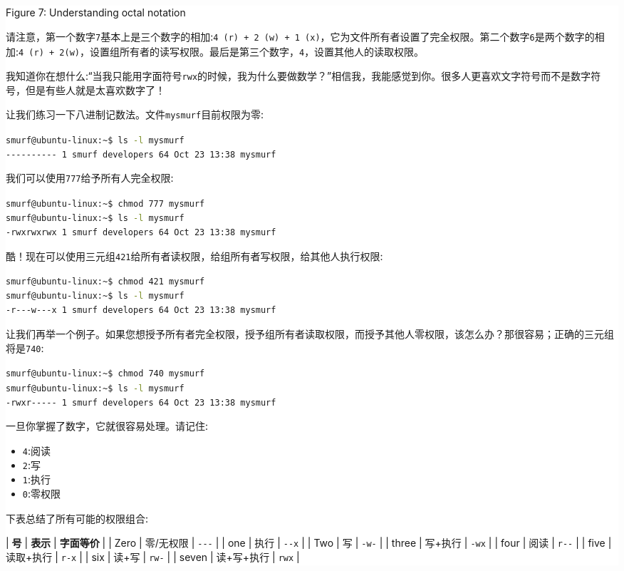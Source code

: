 Figure 7: Understanding octal notation

请注意，第一个数字`7`基本上是三个数字的相加:`4 (r) + 2 (w) + 1 (x)`，它为文件所有者设置了完全权限。第二个数字`6`是两个数字的相加:`4 (r) + 2(w)`，设置组所有者的读写权限。最后是第三个数字，`4`，设置其他人的读取权限。

我知道你在想什么:“当我只能用字面符号`rwx`的时候，我为什么要做数学？”相信我，我能感觉到你。很多人更喜欢文字符号而不是数字符号，但是有些人就是太喜欢数字了！

让我们练习一下八进制记数法。文件`mysmurf`目前权限为零:

```sh
smurf@ubuntu-linux:~$ ls -l mysmurf
---------- 1 smurf developers 64 Oct 23 13:38 mysmurf
```

我们可以使用`777`给予所有人完全权限:

```sh
smurf@ubuntu-linux:~$ chmod 777 mysmurf 
smurf@ubuntu-linux:~$ ls -l mysmurf
-rwxrwxrwx 1 smurf developers 64 Oct 23 13:38 mysmurf
```

酷！现在可以使用三元组`421`给所有者读权限，给组所有者写权限，给其他人执行权限:

```sh
smurf@ubuntu-linux:~$ chmod 421 mysmurf 
smurf@ubuntu-linux:~$ ls -l mysmurf
-r---w---x 1 smurf developers 64 Oct 23 13:38 mysmurf
```

让我们再举一个例子。如果您想授予所有者完全权限，授予组所有者读取权限，而授予其他人零权限，该怎么办？那很容易；正确的三元组将是`740`:

```sh
smurf@ubuntu-linux:~$ chmod 740 mysmurf 
smurf@ubuntu-linux:~$ ls -l mysmurf
-rwxr----- 1 smurf developers 64 Oct 23 13:38 mysmurf
```

一旦你掌握了数字，它就很容易处理。请记住:

*   `4`:阅读
*   `2`:写
*   `1`:执行
*   `0`:零权限

下表总结了所有可能的权限组合:

| **号** | **表示** | **字面等价** |
| Zero | 零/无权限 | `---` |
| one | 执行 | `--x` |
| Two | 写 | `-w-` |
| three | 写+执行 | `-wx` |
| four | 阅读 | `r--` |
| five | 读取+执行 | `r-x` |
| six | 读+写 | `rw-` |
| seven | 读+写+执行 | `rwx` |
